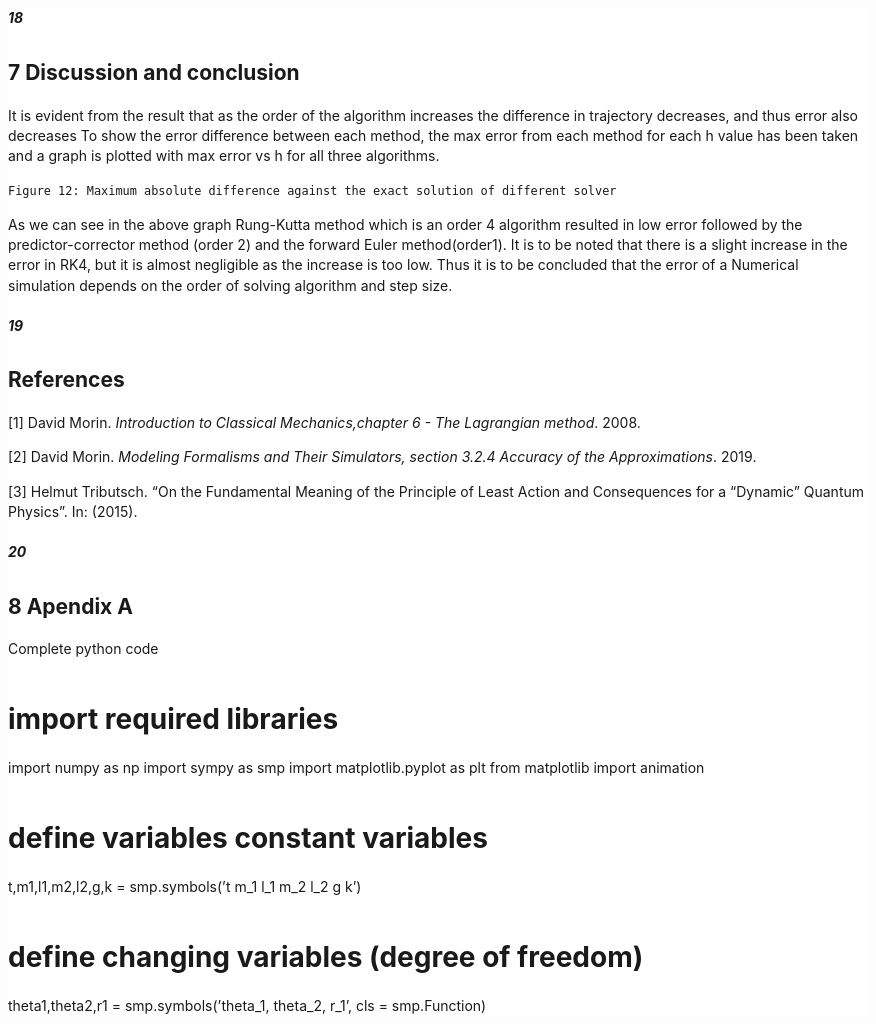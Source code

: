 ##### 18


## 7 Discussion and conclusion

It is evident from the result that as the order of the algorithm increases the difference in
trajectory decreases, and thus error also decreases To show the error difference between each
method, the max error from each method for each h value has been taken and a graph is
plotted with max error vs h for all three algorithms.

```
Figure 12: Maximum absolute difference against the exact solution of different solver
```
As we can see in the above graph Rung-Kutta method which is an order 4 algorithm
resulted in low error followed by the predictor-corrector method (order 2) and the forward
Euler method(order1). It is to be noted that there is a slight increase in the error in RK4, but
it is almost negligible as the increase is too low. Thus it is to be concluded that the error of
a Numerical simulation depends on the order of solving algorithm and step size.

##### 19


## References

[1] David Morin. _Introduction to Classical Mechanics,chapter 6 - The Lagrangian method_.
2008.

[2] David Morin. _Modeling Formalisms and Their Simulators, section 3.2.4 Accuracy of the
Approximations_. 2019.

[3] Helmut Tributsch. “On the Fundamental Meaning of the Principle of Least Action and
Consequences for a “Dynamic” Quantum Physics”. In: (2015).

##### 20


## 8 Apendix A

Complete python code

# import required libraries
import numpy as np
import sympy as smp
import matplotlib.pyplot as plt
from matplotlib import animation

# define variables constant variables
t,m1,l1,m2,l2,g,k = smp.symbols(’t m_1 l_1 m_2 l_2 g k’)

# define changing variables (degree of freedom)
theta1,theta2,r1 = smp.symbols(’theta_1, theta_2, r_1’, cls = smp.Function)
